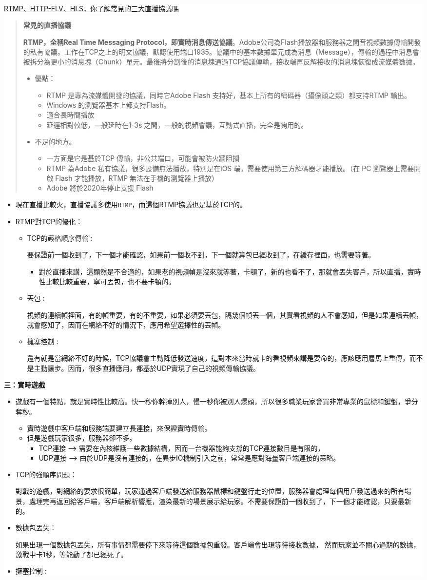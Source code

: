 [RTMP、HTTP-FLV、HLS，你了解常見的三大直播協議嗎](https://www.upyun.com/tech/article/352/RTMP%E3%80%81HTTP-FLV%E3%80%81HLS%EF%BC%8C%E4%BD%A0%E4%BA%86%E8%A7%A3%E5%B8%B8%E8%A7%81%E7%9A%84%E4%B8%89%E5%A4%A7%E7%9B%B4%E6%92%AD%E5%8D%8F%E8%AE%AE%E5%90%97.html)

> **常見的直播協議**
>
> **RTMP，全稱Real Time Messaging Protocol，即實時消息傳送協議**。Adobe公司為Flash播放器和服務器之間音視頻數據傳輸開發的私有協議。工作在TCP之上的明文協議，默認使用端口1935。協議中的基本數據單元成為消息（Message），傳輸的過程中消息會被拆分為更小的消息塊（Chunk）單元。最後將分割後的消息塊通過TCP協議傳輸，接收端再反解接收的消息塊恢復成流媒體數據。
>
> - 優點：
>   - RTMP 是專為流媒體開發的協議，同時它Adobe Flash 支持好，基本上所有的編碼器（攝像頭之類）都支持RTMP 輸出。
>   - Windows 的瀏覽器基本上都支持Flash。
>   - 適合長時間播放
>   - 延遲相對較低，一般延時在1-3s 之間，一般的視頻會議，互動式直播，完全是夠用的。
>
> - 不足的地方。
>   - 一方面是它是基於TCP 傳輸，非公共端口，可能會被防火牆阻攔
>   - RTMP 為Adobe 私有協議，很多設備無法播放，特別是在iOS 端，需要使用第三方解碼器才能播放。（在 PC 瀏覽器上需要開啟 Flash 才能播放，RTMP 無法在手機的瀏覽器上播放）
>   - Adobe 將於2020年停止支援 Flash

- 現在直播比較火，直播協議多使用`RTMP`，而這個RTMP協議也是基於TCP的。

- RTMP對TCP的優化：

  - TCP的嚴格順序傳輸 : 

    要保證前一個收到了，下一個才能確認，如果前一個收不到，下一個就算包已經收到了，在緩存裡面，也需要等著。

    - 對於直播來講，這顯然是不合適的，如果老的視頻幀是沒來就等著，卡頓了，新的也看不了，那就會丟失客戶，所以直播，實時性比較比較重要，寧可丟包，也不要卡頓的。

  - 丟包 : 

    視頻的連續幀裡面，有的幀重要，有的不重要，如果必須要丟包，隔幾個幀丟一個，其實看視頻的人不會感知，但是如果連續丟幀，就會感知了，因而在網絡不好的情況下，應用希望選擇性的丟幀。

  - 擁塞控制 :

    還有就是當網絡不好的時候，TCP協議會主動降低發送速度，這對本來當時就卡的看視頻來講是要命的，應該應用層馬上重傳，而不是主動讓步。因而，很多直播應用，都基於UDP實現了自己的視頻傳輸協議。

**三：實時遊戲**

- 遊戲有一個特點，就是實時性比較高。快一秒你幹掉別人，慢一秒你被別人爆頭，所以很多職業玩家會買非常專業的鼠標和鍵盤，爭分奪秒。
  - 實時遊戲中客戶端和服務端要建立長連接，來保證實時傳輸。
  - 但是遊戲玩家很多，服務器卻不多。
    - TCP連接 --> 需要在內核維護一些數據結構，因而一台機器能夠支撐的TCP連接數目是有限的，
    - UDP連接 --> 由於UDP是沒有連接的，在異步IO機制引入之前，常常是應對海量客戶端連接的策略。

- TCP的強順序問題：

  對戰的遊戲，對網絡的要求很簡單，玩家通過客戶端發送給服務器鼠標和鍵盤行走的位置，服務器會處理每個用戶發送過來的所有場景，處理完再返回給客戶端，客戶端解析響應，渲染最新的場景展示給玩家。不需要保證前一個收到了，下一個才能確認，只要最新的。

- 數據包丟失：

  如果出現一個數據包丟失，所有事情都需要停下來等待這個數據包重發。客戶端會出現等待接收數據， 然而玩家並不關心過期的數據，激戰中卡1秒，等能動了都已經死了。

- 擁塞控制 :
